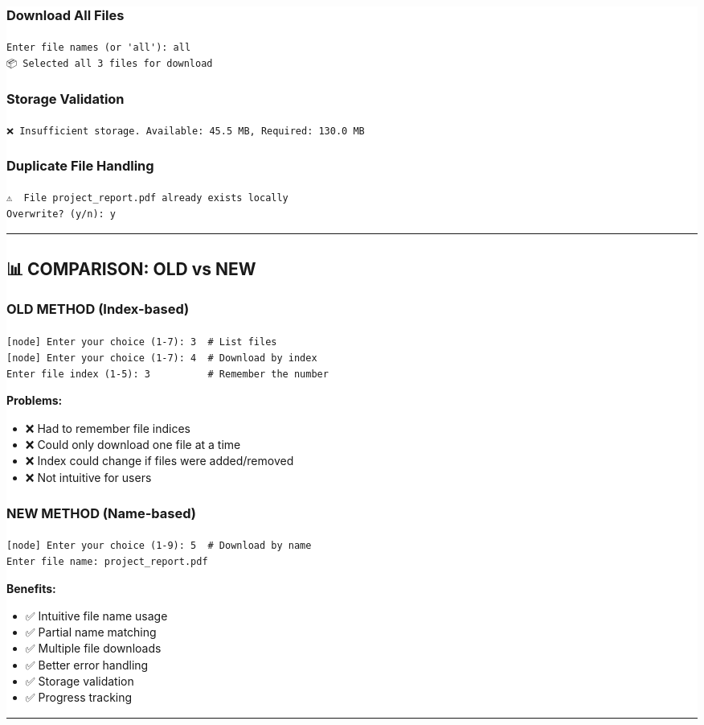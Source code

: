 ### **Download All Files**

```text
Enter file names (or 'all'): all
📦 Selected all 3 files for download
```

### **Storage Validation**

```text
❌ Insufficient storage. Available: 45.5 MB, Required: 130.0 MB
```

### **Duplicate File Handling**

```text
⚠️  File project_report.pdf already exists locally
Overwrite? (y/n): y
```

---

## 📊 **COMPARISON: OLD vs NEW**

### **OLD METHOD (Index-based)**

```text
[node] Enter your choice (1-7): 3  # List files
[node] Enter your choice (1-7): 4  # Download by index
Enter file index (1-5): 3          # Remember the number
```

**Problems:**

- ❌ Had to remember file indices
- ❌ Could only download one file at a time
- ❌ Index could change if files were added/removed
- ❌ Not intuitive for users

### **NEW METHOD (Name-based)**

```text
[node] Enter your choice (1-9): 5  # Download by name
Enter file name: project_report.pdf
```

**Benefits:**

- ✅ Intuitive file name usage
- ✅ Partial name matching
- ✅ Multiple file downloads
- ✅ Better error handling
- ✅ Storage validation
- ✅ Progress tracking

---